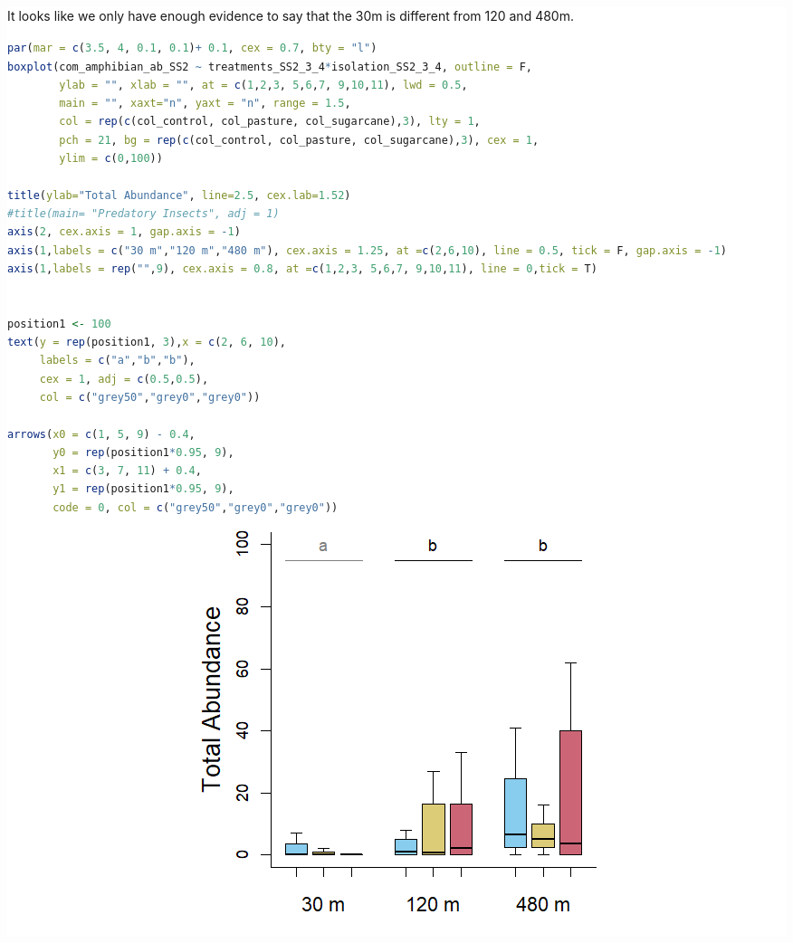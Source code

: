 It looks like we only have enough evidence to say that the 30m is
different from 120 and 480m.

``` r
par(mar = c(3.5, 4, 0.1, 0.1)+ 0.1, cex = 0.7, bty = "l")
boxplot(com_amphibian_ab_SS2 ~ treatments_SS2_3_4*isolation_SS2_3_4, outline = F,
        ylab = "", xlab = "", at = c(1,2,3, 5,6,7, 9,10,11), lwd = 0.5,
        main = "", xaxt="n", yaxt = "n", range = 1.5,
        col = rep(c(col_control, col_pasture, col_sugarcane),3), lty = 1,
        pch = 21, bg = rep(c(col_control, col_pasture, col_sugarcane),3), cex = 1,
        ylim = c(0,100))

title(ylab="Total Abundance", line=2.5, cex.lab=1.52)
#title(main= "Predatory Insects", adj = 1)
axis(2, cex.axis = 1, gap.axis = -1)
axis(1,labels = c("30 m","120 m","480 m"), cex.axis = 1.25, at =c(2,6,10), line = 0.5, tick = F, gap.axis = -1)
axis(1,labels = rep("",9), cex.axis = 0.8, at =c(1,2,3, 5,6,7, 9,10,11), line = 0,tick = T)


position1 <- 100
text(y = rep(position1, 3),x = c(2, 6, 10),
     labels = c("a","b","b"),
     cex = 1, adj = c(0.5,0.5),
     col = c("grey50","grey0","grey0"))

arrows(x0 = c(1, 5, 9) - 0.4,
       y0 = rep(position1*0.95, 9),
       x1 = c(3, 7, 11) + 0.4,
       y1 = rep(position1*0.95, 9),
       code = 0, col = c("grey50","grey0","grey0"))
```

<img src="Abundance_Analyses_Amphibians_files/figure-gfm/unnamed-chunk-12-1.png" style="display: block; margin: auto;" />
